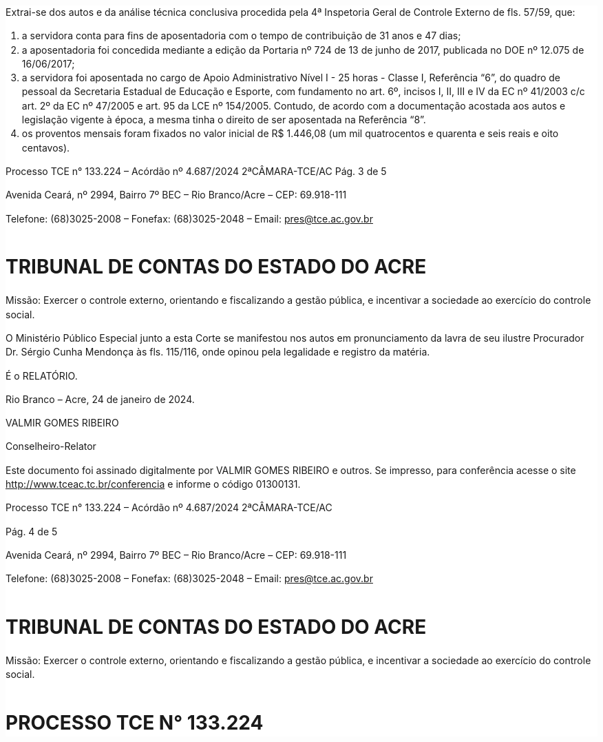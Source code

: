 Extrai-se dos autos e da análise técnica conclusiva procedida pela 4ª Inspetoria Geral de Controle Externo de fls. 57/59, que:

1. a servidora conta para fins de aposentadoria com o tempo de contribuição de 31 anos e 47 dias;
2. a aposentadoria foi concedida mediante a edição da Portaria nº 724 de 13 de junho de 2017, publicada no DOE nº 12.075 de 16/06/2017;
3. a servidora foi aposentada no cargo de Apoio Administrativo Nível I - 25 horas - Classe I, Referência “6”, do quadro de pessoal da Secretaria Estadual de Educação e Esporte, com fundamento no art. 6º, incisos I, II, III e IV da EC nº 41/2003 c/c art. 2º da EC nº 47/2005 e art. 95 da LCE nº 154/2005. Contudo, de acordo com a documentação acostada aos autos e legislação vigente à época, a mesma tinha o direito de ser aposentada na Referência “8”.
4. os proventos mensais foram fixados no valor inicial de R$ 1.446,08 (um mil quatrocentos e quarenta e seis reais e oito centavos).

Processo TCE n° 133.224 – Acórdão nº 4.687/2024 2ªCÂMARA-TCE/AC Pág. 3 de 5

Avenida Ceará, nº 2994, Bairro 7º BEC – Rio Branco/Acre – CEP: 69.918-111

Telefone: (68)3025-2008 – Fonefax: (68)3025-2048 – Email: pres@tce.ac.gov.br

# TRIBUNAL DE CONTAS DO ESTADO DO ACRE

Missão: Exercer o controle externo, orientando e fiscalizando a gestão pública, e incentivar a sociedade ao exercício do controle social.

O Ministério Público Especial junto a esta Corte se manifestou nos autos em pronunciamento da lavra de seu ilustre Procurador Dr. Sérgio Cunha Mendonça às fls. 115/116, onde opinou pela legalidade e registro da matéria.

É o RELATÓRIO.

Rio Branco – Acre, 24 de janeiro de 2024.

VALMIR GOMES RIBEIRO

Conselheiro-Relator

Este documento foi assinado digitalmente por VALMIR GOMES RIBEIRO e outros. Se impresso, para conferência acesse o site http://www.tceac.tc.br/conferencia e informe o código 01300131.

Processo TCE n° 133.224 – Acórdão nº 4.687/2024 2ªCÂMARA-TCE/AC

Pág. 4 de 5

Avenida Ceará, nº 2994, Bairro 7º BEC – Rio Branco/Acre – CEP: 69.918-111

Telefone: (68)3025-2008 – Fonefax: (68)3025-2048 – Email: pres@tce.ac.gov.br

# TRIBUNAL DE CONTAS DO ESTADO DO ACRE

Missão: Exercer o controle externo, orientando e fiscalizando a gestão pública, e incentivar a sociedade ao exercício do controle social.

# PROCESSO TCE N° 133.224
